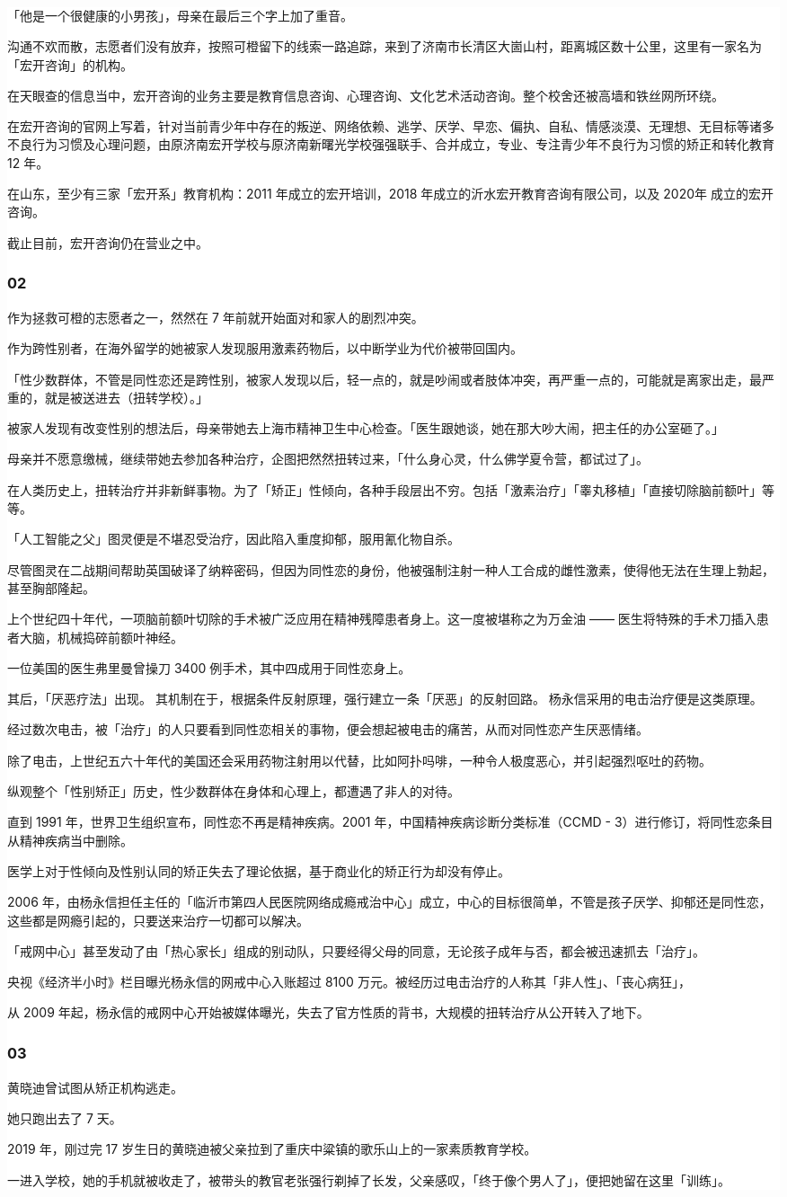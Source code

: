 「他是一个很健康的小男孩」，母亲在最后三个字上加了重音。

沟通不欢而散，志愿者们没有放弃，按照可橙留下的线索一路追踪，来到了济南市长清区大崮山村，距离城区数十公里，这里有一家名为「宏开咨询」的机构。

在天眼查的信息当中，宏开咨询的业务主要是教育信息咨询、心理咨询、文化艺术活动咨询。整个校舍还被高墙和铁丝网所环绕。

在宏开咨询的官网上写着，针对当前青少年中存在的叛逆、网络依赖、逃学、厌学、早恋、偏执、自私、情感淡漠、无理想、无目标等诸多不良行为习惯及心理问题，由原济南宏开学校与原济南新曙光学校强强联手、合并成立，专业、专注青少年不良行为习惯的矫正和转化教育 12 年。

在山东，至少有三家「宏开系」教育机构：2011 年成立的宏开培训，2018 年成立的沂水宏开教育咨询有限公司，以及 2020年 成立的宏开咨询。

截止目前，宏开咨询仍在营业之中。

### 02

作为拯救可橙的志愿者之一，然然在 7 年前就开始面对和家人的剧烈冲突。

作为跨性别者，在海外留学的她被家人发现服用激素药物后，以中断学业为代价被带回国内。

「性少数群体，不管是同性恋还是跨性别，被家人发现以后，轻一点的，就是吵闹或者肢体冲突，再严重一点的，可能就是离家出走，最严重的，就是被送进去（扭转学校）。」

被家人发现有改变性别的想法后，母亲带她去上海市精神卫生中心检查。「医生跟她谈，她在那大吵大闹，把主任的办公室砸了。」

母亲并不愿意缴械，继续带她去参加各种治疗，企图把然然扭转过来，「什么身心灵，什么佛学夏令营，都试过了」。

在人类历史上，扭转治疗并非新鲜事物。为了「矫正」性倾向，各种手段层出不穷。包括「激素治疗」「睾丸移植」「直接切除脑前额叶」等等。

「人工智能之父」图灵便是不堪忍受治疗，因此陷入重度抑郁，服用氰化物自杀。

尽管图灵在二战期间帮助英国破译了纳粹密码，但因为同性恋的身份，他被强制注射一种人工合成的雌性激素，使得他无法在生理上勃起，甚至胸部隆起。

上个世纪四十年代，一项脑前额叶切除的手术被广泛应用在精神残障患者身上。这一度被堪称之为万金油 —— 医生将特殊的手术刀插入患者大脑，机械捣碎前额叶神经。

一位美国的医生弗里曼曾操刀 3400 例手术，其中四成用于同性恋身上。

其后，「厌恶疗法」出现。 其机制在于，根据条件反射原理，强行建立一条「厌恶」的反射回路。 杨永信采用的电击治疗便是这类原理。

经过数次电击，被「治疗」的人只要看到同性恋相关的事物，便会想起被电击的痛苦，从而对同性恋产生厌恶情绪。

除了电击，上世纪五六十年代的美国还会采用药物注射用以代替，比如阿扑吗啡，一种令人极度恶心，并引起强烈呕吐的药物。

纵观整个「性别矫正」历史，性少数群体在身体和心理上，都遭遇了非人的对待。

直到 1991 年，世界卫生组织宣布，同性恋不再是精神疾病。2001 年，中国精神疾病诊断分类标准（CCMD - 3）进行修订，将同性恋条目从精神疾病当中删除。

医学上对于性倾向及性别认同的矫正失去了理论依据，基于商业化的矫正行为却没有停止。

2006 年，由杨永信担任主任的「临沂市第四人民医院网络成瘾戒治中心」成立，中心的目标很简单，不管是孩子厌学、抑郁还是同性恋，这些都是网瘾引起的，只要送来治疗一切都可以解决。

「戒网中心」甚至发动了由「热心家长」组成的别动队，只要经得父母的同意，无论孩子成年与否，都会被迅速抓去「治疗」。

央视《经济半小时》栏目曝光杨永信的网戒中心入账超过 8100 万元。被经历过电击治疗的人称其「非人性」、「丧心病狂」，

从 2009 年起，杨永信的戒网中心开始被媒体曝光，失去了官方性质的背书，大规模的扭转治疗从公开转入了地下。

### 03

黄晓迪曾试图从矫正机构逃走。

她只跑出去了 7 天。

2019 年，刚过完 17 岁生日的黄晓迪被父亲拉到了重庆中粱镇的歌乐山上的一家素质教育学校。

一进入学校，她的手机就被收走了，被带头的教官老张强行剃掉了长发，父亲感叹，「终于像个男人了」，便把她留在这里「训练」。
